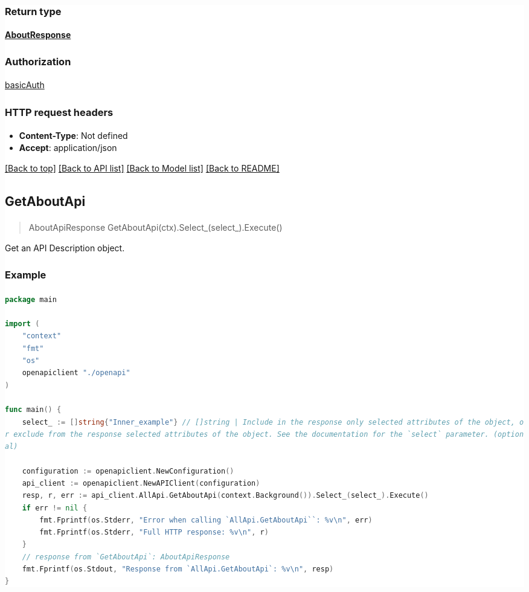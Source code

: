 ### Return type

[**AboutResponse**](AboutResponse.md)

### Authorization

[basicAuth](../README.md#basicAuth)

### HTTP request headers

- **Content-Type**: Not defined
- **Accept**: application/json

[[Back to top]](#) [[Back to API list]](../README.md#documentation-for-api-endpoints)
[[Back to Model list]](../README.md#documentation-for-models)
[[Back to README]](../README.md)


## GetAboutApi

> AboutApiResponse GetAboutApi(ctx).Select_(select_).Execute()

Get an API Description object.



### Example

```go
package main

import (
    "context"
    "fmt"
    "os"
    openapiclient "./openapi"
)

func main() {
    select_ := []string{"Inner_example"} // []string | Include in the response only selected attributes of the object, or exclude from the response selected attributes of the object. See the documentation for the `select` parameter. (optional)

    configuration := openapiclient.NewConfiguration()
    api_client := openapiclient.NewAPIClient(configuration)
    resp, r, err := api_client.AllApi.GetAboutApi(context.Background()).Select_(select_).Execute()
    if err != nil {
        fmt.Fprintf(os.Stderr, "Error when calling `AllApi.GetAboutApi``: %v\n", err)
        fmt.Fprintf(os.Stderr, "Full HTTP response: %v\n", r)
    }
    // response from `GetAboutApi`: AboutApiResponse
    fmt.Fprintf(os.Stdout, "Response from `AllApi.GetAboutApi`: %v\n", resp)
}
```

